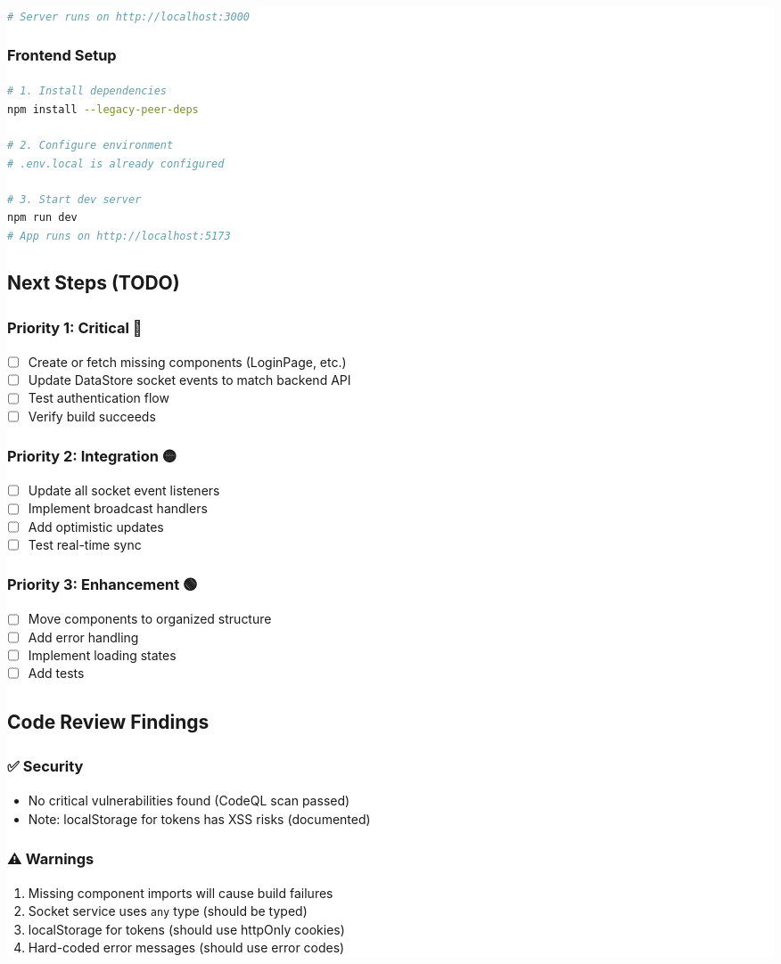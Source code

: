 ```bash
# Server runs on http://localhost:3000
```

### Frontend Setup

```bash
# 1. Install dependencies
npm install --legacy-peer-deps

# 2. Configure environment
# .env.local is already configured

# 3. Start dev server
npm run dev
# App runs on http://localhost:5173
```

## Next Steps (TODO)

### Priority 1: Critical 🔴
- [ ] Create or fetch missing components (LoginPage, etc.)
- [ ] Update DataStore socket events to match backend API
- [ ] Test authentication flow
- [ ] Verify build succeeds

### Priority 2: Integration 🟡
- [ ] Update all socket event listeners
- [ ] Implement broadcast handlers
- [ ] Add optimistic updates
- [ ] Test real-time sync

### Priority 3: Enhancement 🟢
- [ ] Move components to organized structure
- [ ] Add error handling
- [ ] Implement loading states
- [ ] Add tests

## Code Review Findings

### ✅ Security
- No critical vulnerabilities found (CodeQL scan passed)
- Note: localStorage for tokens has XSS risks (documented)

### ⚠️ Warnings
1. Missing component imports will cause build failures
2. Socket service uses `any` type (should be typed)
3. localStorage for tokens (should use httpOnly cookies)
4. Hard-coded error messages (should use error codes)
